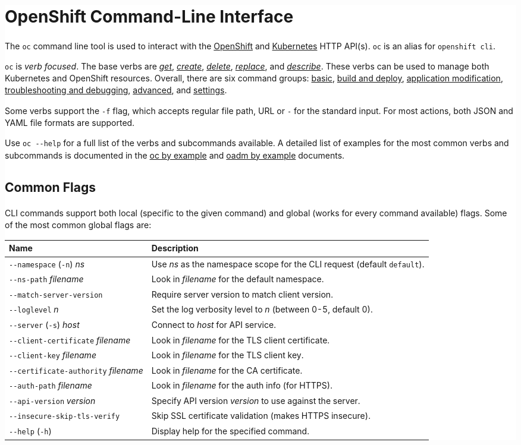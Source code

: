 # OpenShift Command-Line Interface

The `oc` command line tool is used to interact with the [OpenShift](http://openshift.github.io) and [Kubernetes](http://kubernetes.io/) HTTP API(s). `oc` is an alias for `openshift cli`.

`oc` is *verb focused*.
The base verbs are *[get](#oc-get)*, *[create](#oc-create)*, *[delete](#oc-delete)*, *[replace](#oc-replace)*, and *[describe](#oc-describe)*.
These verbs can be used to manage both Kubernetes and OpenShift resources.
Overall, there are six command groups:
[basic](#basic-commands),
[build and deploy](#build-and-deploy-commands),
[application modification](#application-modification-commands),
[troubleshooting and debugging](#troubleshooting-and-debugging-commands),
[advanced](#advanced-commands),
and [settings](#settings-commands).

Some verbs support the `-f` flag, which accepts regular file path, URL or `-` for
the standard input. For most actions, both JSON and YAML file formats are
supported.

Use `oc --help` for a full list of the verbs and subcommands available. A detailed list of examples for the most common verbs and subcommands is documented in the [oc by example](./generated/oc_by_example_content.adoc) and [oadm by example](./generated/oc_by_example_content.adoc) documents.

## Common Flags

CLI commands support both local (specific to the given command) and global (works for every command available) flags. Some of the most common global flags are:

| Name                       | Description                                             |
|:---------------------------|:--------------------------------------------------------|
|`--namespace` (`-n`) *ns*   | Use *ns* as the namespace scope for the CLI request (default `default`). |
|`--ns-path` *filename*      | Look in *filename* for the default namespace. |
|`--match-server-version`    | Require server version to match client version. |
|`--loglevel` *n*            | Set the log verbosity level to *n* (between 0-5, default 0). |
|`--server` (`-s`) *host*    | Connect to *host* for API service. |
|`--client-certificate` *filename* | Look in *filename* for the TLS client certificate. |
|`--client-key` *filename*   | Look in *filename* for the TLS client key. |
|`--certificate-authority` *filename* | Look in *filename* for the CA certificate. |
|`--auth-path` *filename*    | Look in *filename* for the auth info (for HTTPS). |
|`--api-version` *version*   | Specify API version *version* to use against the server. |
|`--insecure-skip-tls-verify` | Skip SSL certificate validation (makes HTTPS insecure). |
|`--help` (`-h`)             | Display help for the specified command. |
